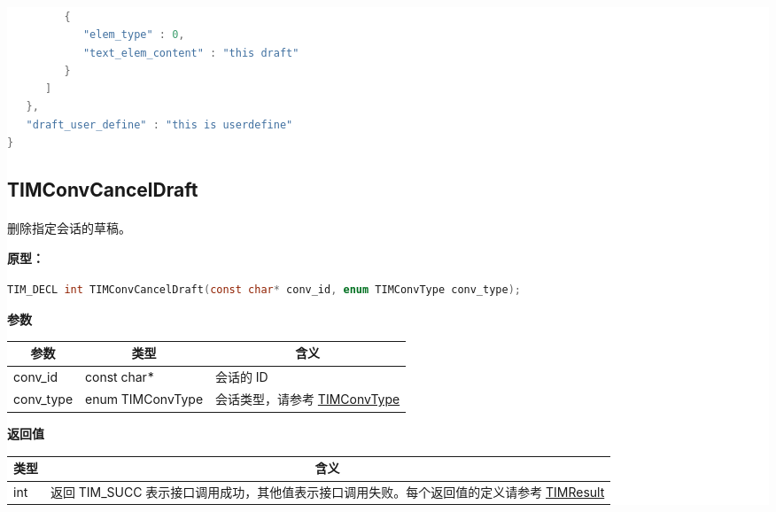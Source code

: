 ```c
         {
            "elem_type" : 0,
            "text_elem_content" : "this draft"
         }
      ]
   },
   "draft_user_define" : "this is userdefine"
}
```


## TIMConvCancelDraft

删除指定会话的草稿。

**原型：**

```c
TIM_DECL int TIMConvCancelDraft(const char* conv_id, enum TIMConvType conv_type);
```

**参数**

| 参数 | 类型 | 含义 |
|-----|-----|-----|
| conv_id | const char\* | 会话的 ID  |
| conv_type | enum TIMConvType | 会话类型，请参考 [TIMConvType](https://intl.cloud.tencent.com/document/product/1027/31283#timconvtype)  |

**返回值**

| 类型 | 含义 |
|-----|-----|
| int | 返回 TIM_SUCC 表示接口调用成功，其他值表示接口调用失败。每个返回值的定义请参考 [TIMResult](https://intl.cloud.tencent.com/document/product/1027/31283#timresult)  |

